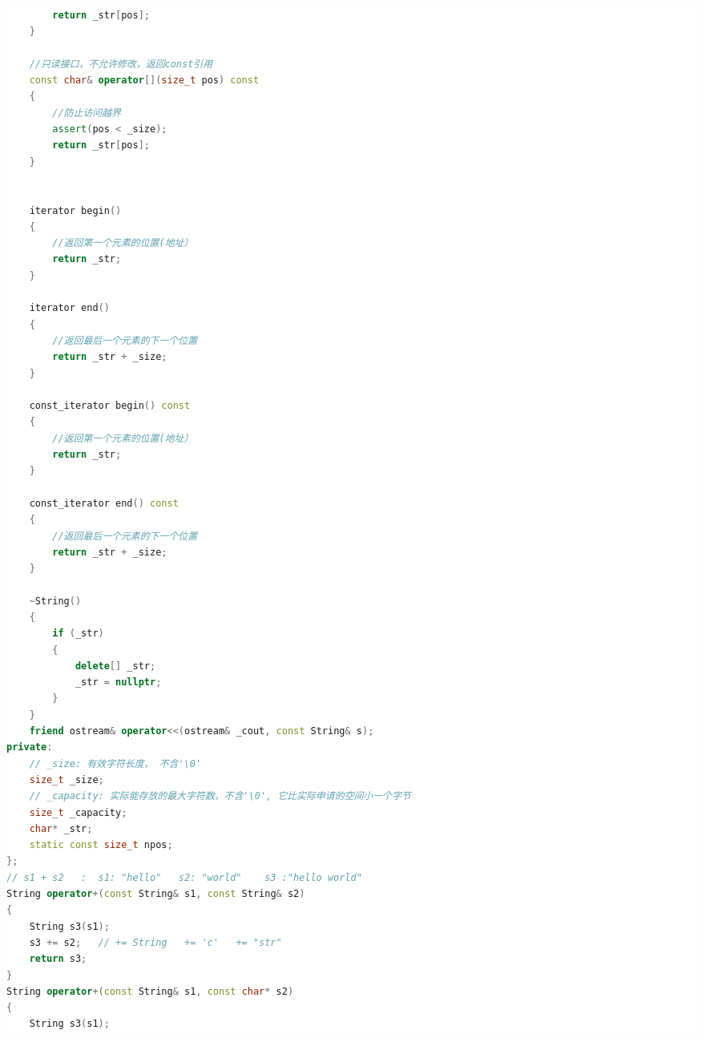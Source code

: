 ```cpp
		return _str[pos];
	}

	//只读接口，不允许修改，返回const引用
	const char& operator[](size_t pos) const
	{
		//防止访问越界
		assert(pos < _size);
		return _str[pos];
	}


	iterator begin()
	{
		//返回第一个元素的位置(地址）
		return _str;
	}

	iterator end()
	{
		//返回最后一个元素的下一个位置
		return _str + _size;
	}

	const_iterator begin() const
	{
		//返回第一个元素的位置(地址）
		return _str;
	}

	const_iterator end() const
	{
		//返回最后一个元素的下一个位置
		return _str + _size;
	}

	~String()
	{
		if (_str)
		{
			delete[] _str;
			_str = nullptr;
		}
	}
	friend ostream& operator<<(ostream& _cout, const String& s);
private:
	// _size: 有效字符长度， 不含'\0'
	size_t _size;
	// _capacity: 实际能存放的最大字符数，不含'\0', 它比实际申请的空间小一个字节
	size_t _capacity;
	char* _str;
	static const size_t npos;
};
// s1 + s2   :  s1: "hello"   s2: "world"    s3 :"hello world"
String operator+(const String& s1, const String& s2)
{
	String s3(s1);
	s3 += s2;   // += String   += 'c'   += "str"
	return s3;
}
String operator+(const String& s1, const char* s2)
{
	String s3(s1);
```